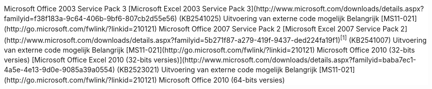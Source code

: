 </tr>
<tr class="alternateRow">
<td style="border:1px solid black;">
Microsoft Office 2003 Service Pack 3
</td>
<td style="border:1px solid black;">
[Microsoft Excel 2003 Service Pack 3](http://www.microsoft.com/downloads/details.aspx?familyid=f38f183a-9c64-406b-9bf6-807cb2d55e56)  
(KB2541025)
</td>
<td style="border:1px solid black;">
Uitvoering van externe code mogelijk
</td>
<td style="border:1px solid black;">
Belangrijk
</td>
<td style="border:1px solid black;">
[MS11-021](http://go.microsoft.com/fwlink/?linkid=210121)
</td>
</tr>
<tr>
<td style="border:1px solid black;">
Microsoft Office 2007 Service Pack 2
</td>
<td style="border:1px solid black;">
[Microsoft Excel 2007 Service Pack 2](http://www.microsoft.com/downloads/details.aspx?familyid=5b271f87-a279-419f-9437-ded224fa19f1)<sup>[1]</sup>
(KB2541007)
</td>
<td style="border:1px solid black;">
Uitvoering van externe code mogelijk
</td>
<td style="border:1px solid black;">
Belangrijk
</td>
<td style="border:1px solid black;">
[MS11-021](http://go.microsoft.com/fwlink/?linkid=210121)
</td>
</tr>
<tr class="alternateRow">
<td style="border:1px solid black;">
Microsoft Office 2010 (32-bits versies)
</td>
<td style="border:1px solid black;">
[Microsoft Office Excel 2010 (32-bits versies)](http://www.microsoft.com/downloads/details.aspx?familyid=baba7ec1-4a5e-4e13-9d0e-9085a39a0554)  
(KB2523021)
</td>
<td style="border:1px solid black;">
Uitvoering van externe code mogelijk
</td>
<td style="border:1px solid black;">
Belangrijk
</td>
<td style="border:1px solid black;">
[MS11-021](http://go.microsoft.com/fwlink/?linkid=210121)
</td>
</tr>
<tr>
<td style="border:1px solid black;">
Microsoft Office 2010 (64-bits versies)
</td>
<td style="border:1px solid black;">